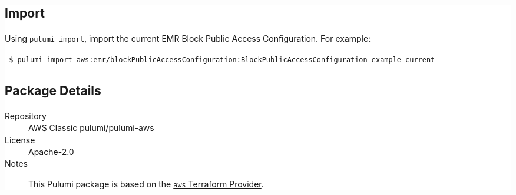 ## Import



Using `pulumi import`, import the current EMR Block Public Access Configuration. For example:

```sh
 $ pulumi import aws:emr/blockPublicAccessConfiguration:BlockPublicAccessConfiguration example current
```





<h2 id="package-details">Package Details</h2>
<dl class="package-details">
	<dt>Repository</dt>
	<dd><a href="https://github.com/pulumi/pulumi-aws">AWS Classic pulumi/pulumi-aws</a></dd>
	<dt>License</dt>
	<dd>Apache-2.0</dd>
	<dt>Notes</dt>
	<dd><p>This Pulumi package is based on the <a href="https://github.com/hashicorp/terraform-provider-aws"><code>aws</code> Terraform Provider</a>.</p>
</dd>
</dl>

